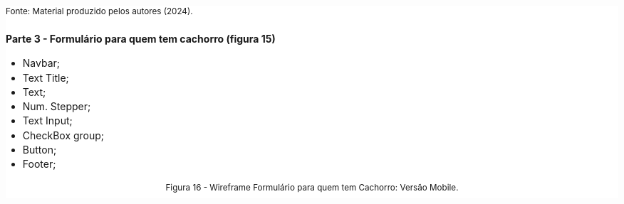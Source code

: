 <sup>Fonte: Material produzido pelos autores (2024).</sup>

</div>

**Parte 3 - Formulário para quem tem cachorro (figura 15)**
- Navbar;
- Text Title;
- Text;
- Num. Stepper;
- Text Input;
- CheckBox group;
- Button;
- Footer;

<div align="center">
  
<sup>Figura 16 - Wireframe Formulário para quem tem Cachorro: Versão Mobile.</sup>
